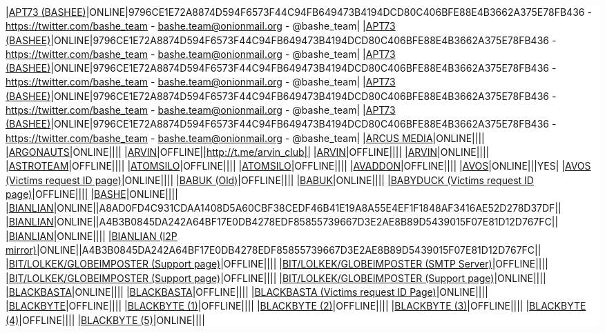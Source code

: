 |[APT73 (BASHEE)](http://basheqtvzqwz4vp6ks5lm2ocq7i6tozqgf6vjcasj4ezmsy4bkpshhyd.onion)|ONLINE|9796CE1E72A8874D594F6573F44C94FB649473B4194DCD80C406BFE88E4B3662A375E78FB436 - https://twitter.com/bashe_team - bashe.team@onionmail.org - @bashe_team|
|[APT73 (BASHEE)](http://basherq53eniermxovo3bkduw5qqq5bkqcml3qictfmamgvmzovykyqd.onion)|ONLINE|9796CE1E72A8874D594F6573F44C94FB649473B4194DCD80C406BFE88E4B3662A375E78FB436 - https://twitter.com/bashe_team - bashe.team@onionmail.org - @bashe_team|
|[APT73 (BASHEE)](http://basherykagbxoaiaxkgqhmhd5gbmedwb3di4ig3ouovziagosv4n77qd.onion)|ONLINE|9796CE1E72A8874D594F6573F44C94FB649473B4194DCD80C406BFE88E4B3662A375E78FB436 - https://twitter.com/bashe_team - bashe.team@onionmail.org - @bashe_team|
|[APT73 (BASHEE)](http://bashete63b3gcijfofpw6fmn3rwnmyi5aclp55n6awcfbexivexbhyad.onion)|ONLINE|9796CE1E72A8874D594F6573F44C94FB649473B4194DCD80C406BFE88E4B3662A375E78FB436 - https://twitter.com/bashe_team - bashe.team@onionmail.org - @bashe_team|
|[APT73 (BASHEE)](http://bashex7mokreyoxl6wlswxl4foi7okgs7or7aergnuiockuoq35yt3ad.onion)|ONLINE|9796CE1E72A8874D594F6573F44C94FB649473B4194DCD80C406BFE88E4B3662A375E78FB436 - https://twitter.com/bashe_team - bashe.team@onionmail.org - @bashe_team|
|[ARCUS MEDIA](https://arcuufpr5xxbbkin4mlidt7itmr6znlppk63jbtkeguuhszmc5g7qdyd.onion)|ONLINE||||
|[ARGONAUTS](http://jbmk7h6xlkedn2gg5yi76zca6y3jgdlp5wchlsrd7735tlnrmmvqe5ad.onion)|ONLINE||||
|[ARVIN](http://3kp6j22pz3zkv76yutctosa6djpj4yib2icvdqxucdaxxedumhqicpad.onion)|OFFLINE||http://t.me/arvin_club||
|[ARVIN](http://xxz6hl6wwoa25er62tbjdxda4nxyt5iqziavb73mhda6q6zujsgfoxqd.onion)|OFFLINE||||
|[ARVIN](http://arvinc7prj6ln5wpd6yydfqulsyepoc7aowngpznbn3lrap2aib6teid.onion)|ONLINE||||
|[ASTROTEAM](http://anewset3pcya3xvk73hj7yunuamutxxsm5sohkdi32blhmql55tvgqad.onion)|OFFLINE||||
|[ATOMSILO](http://mhdehvkomeabau7gsetnsrhkfign4jgnx3wajth5yb5h6kvzbd72wlqd.onion)|OFFLINE||||
|[ATOMSILO](http://l5cjga2ksw6rxumu5l4xxn3cmahhi2irkbwg3amx6ajroyfmfgpfllid.onion)|OFFLINE||||
|[AVADDON](http://avaddongun7rngel.onion)|OFFLINE||||
|[AVOS](http://avosqxh72b5ia23dl5fgwcpndkctuzqvh2iefk5imp3pi5gfhel5klad.onion)|ONLINE|||YES|
|[AVOS (Victims request ID page)](http://avosjon4pfh3y7ew3jdwz6ofw7lljcxlbk7hcxxmnxlh5kvf2akcqjad.onion)|ONLINE||||
|[BABUK (Old)](http://wavbeudogz6byhnardd2lkp2jafims3j7tj6k6qnywchn2csngvtffqd.onion)|OFFLINE||||
|[BABUK](http://nq4zyac4ukl4tykmidbzgdlvaboqeqsemkp4t35bzvjeve6zm2lqcjid.onion)|ONLINE||||
|[BABYDUCK (Victims request ID page)](http://babydovegkmhbontykziyq7qivwzy33mu4ukqefe4mqpiiwd3wibnjqd.onion)|OFFLINE||||
|[BASHE](http://basheqtvzqwz4vp6ks5lm2ocq7i6tozqgf6vjcasj4ezmsy4bkpshhyd.onion)|ONLINE||||
|[BIANLIAN](http://bianliaoxoeriowgqohcly4a6sbkpc3se2yvxgidxomxlpuhx5ehrpad.onion)|ONLINE||A8AD0FD4C931CDAA1408D5A60CBF38CEDF46B41E19A8A55E4EF1F1848AF3416AE52D278D37DF||
|[BIANLIAN](http://bianlianlbc5an4kgnay3opdemgcryg2kpfcbgczopmm3dnbz3uaunad.onion)|ONLINE||A4B3B0845DA242A64BF17E0DB4278EDF85855739667D3E2AE8B89D5439015F07E81D12D767FC||
|[BIANLIAN](http://bianlivemqbawcco4cx4a672k2fip3guyxudzurfqvdszafam3ofqgqd.onion)|ONLINE||||
|[BIANLIAN (I2P mirror)](http://epovhlzpj3grgld7vxr2mnk33dz5rdb4kdcp44f5r527rvhwhxna.b32.i2p)|ONLINE||A4B3B0845DA242A64BF17E0DB4278EDF85855739667D3E2AE8B89D5439015F07E81D12D767FC||
|[BIT/LOLKEK/GLOBEIMPOSTER (Support page)](http://mmeeiix2ejdwkmseycljetmpiwebdvgjts75c63camjofn2cjdoulzqd.onion)|OFFLINE||||
|[BIT/LOLKEK/GLOBEIMPOSTER (SMTP Server)](http://nclen75pwlgebpxpsqhlcnxsmdvpyrr7ogz36ehhatfmkvakeyden6ad.onion)|OFFLINE||||
|[BIT/LOLKEK/GLOBEIMPOSTER (Support page)](http://obzuqvr5424kkc4unbq2p2i67ny3zngce3tbdr37nicjqesgqcgomfqd.onion)|OFFLINE||||
|[BIT/LOLKEK/GLOBEIMPOSTER (Support page)](mmcbkgua72og66w4jz3qcxkkhefax754pg6iknmtfujvkt2j65ffraad[.]onion)|ONLINE||||
|[BLACKBASTA](http://stniiomyjliimcgkvdszvgen3eaaoz55hreqqx6o77yvmpwt7gklffqd.onion)|ONLINE||||
|[BLACKBASTA](https://bastad5huzwkepdixedg2gekg7jk22ato24zyllp6lnjx7wdtyctgvyd.onion)|OFFLINE||||
|[BLACKBASTA (Victims request ID Page)](https://aazsbsgya565vlu2c6bzy6yfiebkcbtvvcytvolt33s77xypi7nypxyd.onion)|ONLINE||||
|[BLACKBYTE](http://ce6roic2ykdjunyzazsxmjpz5wsar4pflpoqzntyww5c2eskcp7dq4yd.onion)|OFFLINE||||
|[BLACKBYTE (1)](http://6iaj3efye3q62xjgfxyegrufhewxew7yt4scxjd45tlfafyja6q4ctqd.onion)|OFFLINE||||
|[BLACKBYTE (2)](http://f5uzduboq4fa2xkjloprmctk7ve3dm46ff7aniis66cbekakvksxgeqd.onion)|OFFLINE||||
|[BLACKBYTE (3)](http://dlyo7r3n4qy5fzv4645nddjwarj7wjdd6wzckomcyc7akskkxp4glcad.onion)|OFFLINE||||
|[BLACKBYTE (4)](http://fl3xpz5bmgzxy4fmebhgsbycgnz24uosp3u4g33oiln627qq3gyw37ad.onion)|OFFLINE||||
|[BLACKBYTE (5)](http://jbeg2dct2zhku6c2vwnpxtm2psnjo2xnqvvpoiiwr5hxnc6wrp3uhnad.onion)|ONLINE||||